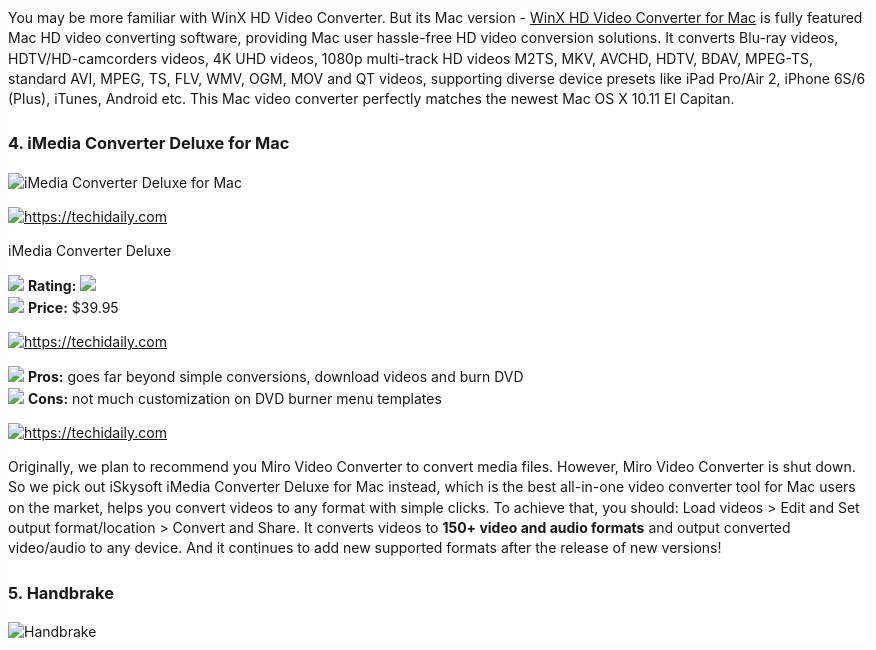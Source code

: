 You may be more familiar with WinX HD Video Converter. But its Mac version - [WinX HD Video Converter for Mac](https://tools.techidaily.com/winxdvd/products/) is fully featured Mac HD video converting software, providing Mac user hassle-free HD video conversion solutions. It converts Blu-ray videos, HDTV/HD-camcorders videos, 4K UHD videos, 1080p multi-track HD videos M2TS, MKV, AVCHD, HDTV, BDAV, MPEG-TS, standard AVI, MPEG, TS, FLV, WMV, OGM, MOV and QT videos, supporting diverse device presets like iPad Pro/Air 2, iPhone 6S/6 (Plus), iTunes, Android etc. This Mac video converter perfectly matches the newest Mac OS X 10.11 El Capitan.

### 4\. iMedia Converter Deluxe for Mac

![iMedia Converter Deluxe for Mac](https://www.macxdvd.com/mac-dvd-video-converter-how-to/article-image/imedia-vc-top-5.png) 


<a href="https://aligracehair.sjv.io/c/5597632/2135415/19272" target="_top" id="2135415">
  <img src="//a.impactradius-go.com/display-ad/19272-2135415" border="0" alt="https://techidaily.com" width="320" height="90"/>
</a>
<img height="0" width="0" src="https://aligracehair.sjv.io/i/5597632/2135415/19272" style="position:absolute;visibility:hidden;" border="0" />

iMedia Converter Deluxe

![](https://www.macxdvd.com/mac-dvd-video-converter-how-to/howto_image/rating-icon.png) **Rating:** ![](https://www.macxdvd.com/mac-dvd-video-converter-how-to/article-image/4-stars.png)   
![](https://www.macxdvd.com/mac-dvd-video-converter-how-to/howto_image/price-icon.jpg) **Price:** $39.95  

<a href="https://ephamedtechinc.pxf.io/c/5597632/2120861/26400?prodsku=Saturn" target="_top" id="2120861">
  <img src="//a.impactradius-go.com/display-ad/26400-2120861" border="0" alt="https://techidaily.com" width="728" height="90"/>
</a>
<img height="0" width="0" src="https://ephamedtechinc.pxf.io/i/5597632/2120861/26400?prodsku=Saturn" style="position:absolute;visibility:hidden;" border="0" />

![](https://www.macxdvd.com/mac-dvd-video-converter-how-to/howto_image/pros-icon.png) **Pros:** goes far beyond simple conversions, download videos and burn DVD  
![](https://www.macxdvd.com/mac-dvd-video-converter-how-to/howto_image/cons-icon.png)   **Cons:** not much customization on DVD burner menu templates

<a href="https://appsumo.8odi.net/c/5597632/2123737/7443" target="_top" id="2123737">
  <img src="//a.impactradius-go.com/display-ad/7443-2123737" border="0" alt="https://techidaily.com" width="728" height="90"/>
</a>
<img height="0" width="0" src="https://appsumo.8odi.net/i/5597632/2123737/7443" style="position:absolute;visibility:hidden;" border="0" />


Originally, we plan to recommend you Miro Video Converter to convert media files. However, Miro Video Converter is shut down. So we pick out iSkysoft iMedia Converter Deluxe for Mac instead, which is the best all-in-one video converter tool for Mac users on the market, helps you convert videos to any format with simple clicks. To achieve that, you should: Load videos > Edit and Set output format/location > Convert and Share. It converts videos to **150+ video and audio formats** and output converted video/audio to any device. And it continues to add new supported formats after the release of new versions!

### 5\. Handbrake

![Handbrake](https://www.macxdvd.com/mac-dvd-video-converter-how-to/article-image/handbrake-top-5.png) 

